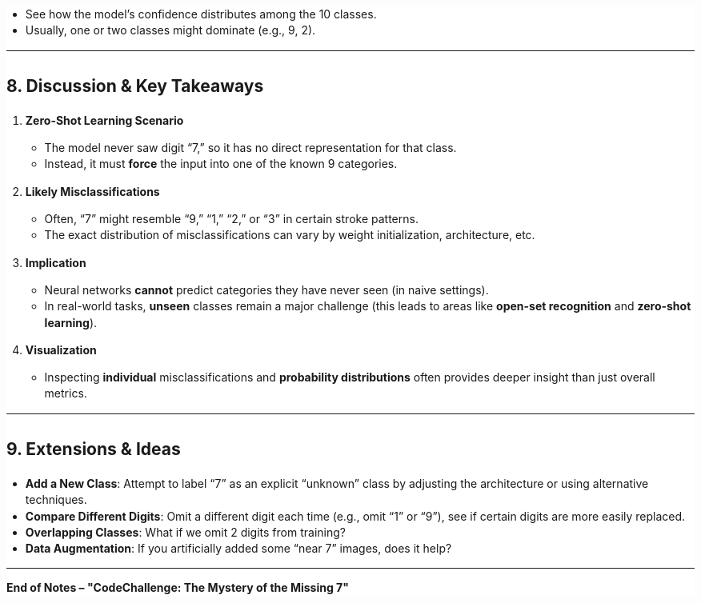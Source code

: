 - See how the model’s confidence distributes among the 10 classes.  
- Usually, one or two classes might dominate (e.g., 9, 2).

---

## 8. Discussion & Key Takeaways

1. **Zero-Shot Learning Scenario**  
   - The model never saw digit “7,” so it has no direct representation for that class.  
   - Instead, it must **force** the input into one of the known 9 categories.

2. **Likely Misclassifications**  
   - Often, “7” might resemble “9,” “1,” “2,” or “3” in certain stroke patterns.  
   - The exact distribution of misclassifications can vary by weight initialization, architecture, etc.

3. **Implication**  
   - Neural networks **cannot** predict categories they have never seen (in naive settings).  
   - In real-world tasks, **unseen** classes remain a major challenge (this leads to areas like **open-set recognition** and **zero-shot learning**).

4. **Visualization**  
   - Inspecting **individual** misclassifications and **probability distributions** often provides deeper insight than just overall metrics.

---

## 9. Extensions & Ideas

- **Add a New Class**: Attempt to label “7” as an explicit “unknown” class by adjusting the architecture or using alternative techniques.  
- **Compare Different Digits**: Omit a different digit each time (e.g., omit “1” or “9”), see if certain digits are more easily replaced.  
- **Overlapping Classes**: What if we omit 2 digits from training?  
- **Data Augmentation**: If you artificially added some “near 7” images, does it help?

---

**End of Notes – "CodeChallenge: The Mystery of the Missing 7"**  
```